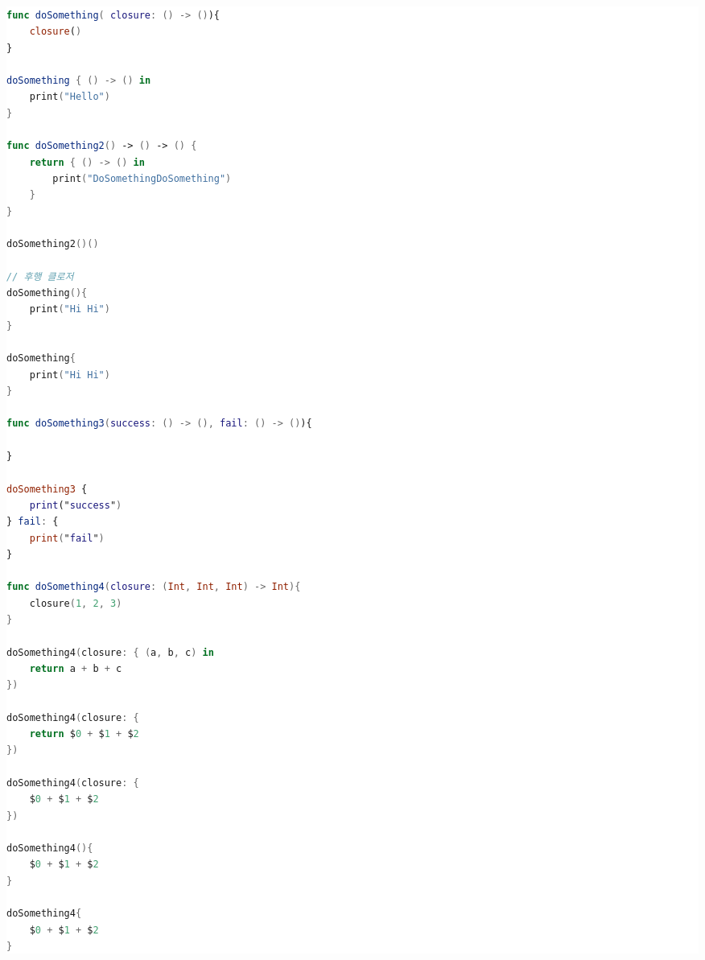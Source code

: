 ```swift
func doSomething( closure: () -> ()){
    closure()
}

doSomething { () -> () in
    print("Hello")
}

func doSomething2() -> () -> () {
    return { () -> () in
        print("DoSomethingDoSomething")
    }
}

doSomething2()()

// 후행 클로저
doSomething(){
    print("Hi Hi")
}

doSomething{
    print("Hi Hi")
}

func doSomething3(success: () -> (), fail: () -> ()){
    
}

doSomething3 {
    print("success")
} fail: {
    print("fail")
}

func doSomething4(closure: (Int, Int, Int) -> Int){
    closure(1, 2, 3)
}

doSomething4(closure: { (a, b, c) in
    return a + b + c
})

doSomething4(closure: {
    return $0 + $1 + $2
})

doSomething4(closure: {
    $0 + $1 + $2
})

doSomething4(){
    $0 + $1 + $2
}

doSomething4{
    $0 + $1 + $2
}
```







